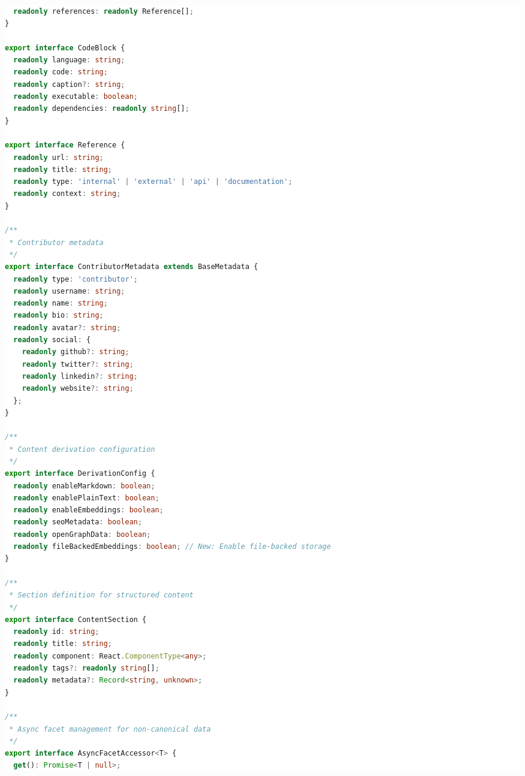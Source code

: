 ```typescript
  readonly references: readonly Reference[];
}

export interface CodeBlock {
  readonly language: string;
  readonly code: string;
  readonly caption?: string;
  readonly executable: boolean;
  readonly dependencies: readonly string[];
}

export interface Reference {
  readonly url: string;
  readonly title: string;
  readonly type: 'internal' | 'external' | 'api' | 'documentation';
  readonly context: string;
}

/**
 * Contributor metadata
 */
export interface ContributorMetadata extends BaseMetadata {
  readonly type: 'contributor';
  readonly username: string;
  readonly name: string;
  readonly bio: string;
  readonly avatar?: string;
  readonly social: {
    readonly github?: string;
    readonly twitter?: string;
    readonly linkedin?: string;
    readonly website?: string;
  };
}

/**
 * Content derivation configuration
 */
export interface DerivationConfig {
  readonly enableMarkdown: boolean;
  readonly enablePlainText: boolean;
  readonly enableEmbeddings: boolean;
  readonly seoMetadata: boolean;
  readonly openGraphData: boolean;
  readonly fileBackedEmbeddings: boolean; // New: Enable file-backed storage
}

/**
 * Section definition for structured content
 */
export interface ContentSection {
  readonly id: string;
  readonly title: string;
  readonly component: React.ComponentType<any>;
  readonly tags?: readonly string[];
  readonly metadata?: Record<string, unknown>;
}

/**
 * Async facet management for non-canonical data
 */
export interface AsyncFacetAccessor<T> {
  get(): Promise<T | null>;
```
